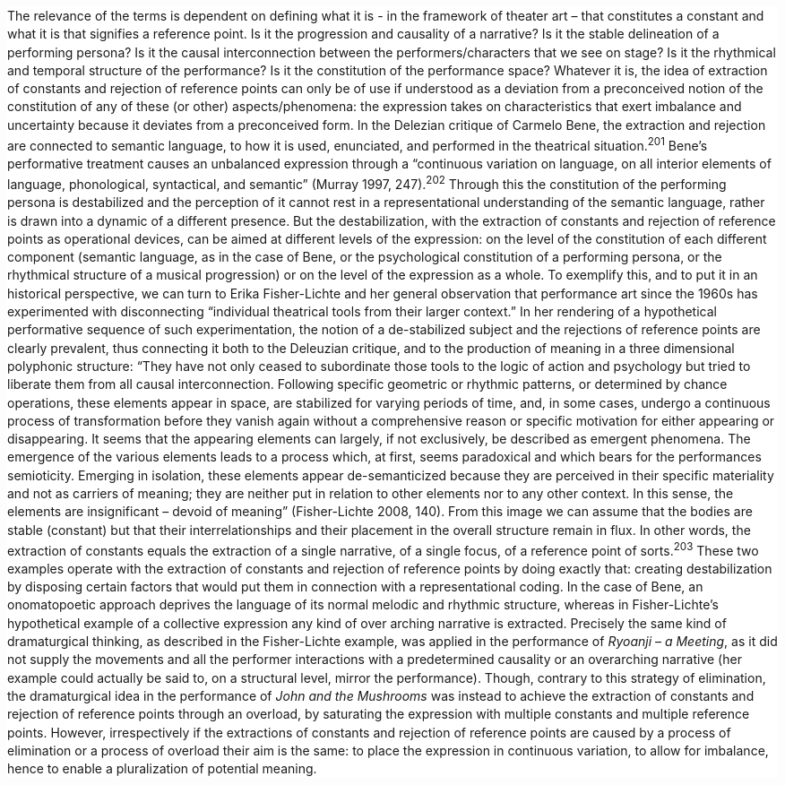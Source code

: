 The relevance of the terms is dependent on defining what it is - in the framework of theater art – that constitutes a constant and what it is that signifies a reference point. Is it the progression and causality of a narrative? Is it the stable delineation of a performing persona? Is it the causal interconnection between the performers/characters that we see on stage? Is it the rhythmical and temporal structure of the performance? Is it the constitution of the performance space? Whatever it is, the idea of extraction of constants and rejection of reference points can only be of use if understood as a deviation from a preconceived notion of the constitution of any of these (or other) aspects/phenomena: the expression takes on characteristics that exert imbalance and uncertainty because it deviates from a preconceived form. In the Delezian critique of Carmelo Bene, the extraction and rejection are connected to semantic language, to how it is used, enunciated, and performed in the theatrical situation.<sup>201</sup> Bene’s performative treatment causes an unbalanced expression through a “continuous variation on language, on all interior elements of language, phonological, syntactical, and semantic” (Murray 1997, 247).<sup>202</sup> Through this the constitution of the performing persona is destabilized and the perception of it cannot rest in a representational understanding of the semantic language, rather is drawn into a dynamic of a different presence. But the destabilization, with the extraction of constants and rejection of reference points as operational devices, can be aimed at different levels of the expression: on the level of the constitution of each different component (semantic language, as in the case of Bene, or the psychological constitution of a performing persona, or the rhythmical structure of a musical progression) or on the level of the expression as a whole. To exemplify this, and to put it in an historical perspective, we can turn to Erika Fisher-Lichte and her general observation that performance art since the 1960s has experimented with disconnecting “individual theatrical tools from their larger context.” In her rendering of a hypothetical performative sequence of such experimentation, the notion of a de-stabilized subject and the rejections of reference points are clearly prevalent, thus connecting it both to the Deleuzian critique, and to the production of meaning in a three dimensional polyphonic structure: “They have not only ceased to subordinate those tools to the logic of action and psychology but tried to liberate them from all causal interconnection. Following specific geometric or rhythmic patterns, or determined by chance operations, these elements appear in space, are stabilized for varying periods of time, and, in some cases, undergo a continuous process of transformation before they vanish again without a comprehensive reason or specific motivation for either appearing or disappearing. It seems that the appearing elements can largely, if not exclusively, be described as emergent phenomena. The emergence of the various elements leads to a process which, at first, seems paradoxical and which bears for the performances semioticity. Emerging in isolation, these elements appear de-semanticized because they are perceived in their specific materiality and not as carriers of meaning; they are neither put in relation to other elements nor to any other context. In this sense, the elements are insignificant – devoid of meaning” (Fisher-Lichte 2008, 140). From this image we can assume that the bodies are stable (constant) but that their interrelationships and their placement in the overall structure remain in flux. In other words, the extraction of constants equals the extraction of a single narrative, of a single focus, of a reference point of sorts.<sup>203</sup> These two examples operate with the extraction of constants and rejection of reference points by doing exactly that: creating destabilization by disposing certain factors that would put them in connection with a representational coding. In the case of Bene, an onomatopoetic approach deprives the language of its normal melodic and rhythmic structure, whereas in Fisher-Lichte’s hypothetical example of a collective expression any kind of over arching narrative is extracted. Precisely the same kind of dramaturgical thinking, as described in the Fisher-Lichte example, was applied in the performance of *Ryoanji – a Meeting*, as it did not supply the movements and all the performer interactions with a predetermined causality or an overarching narrative (her example could actually be said to, on a structural level, mirror the performance). Though, contrary to this strategy of elimination, the dramaturgical idea in the performance of *John and the Mushrooms* was instead to achieve the extraction of constants and rejection of reference points through an overload, by saturating the expression with multiple constants and multiple reference points. However, irrespectively if the extractions of constants and rejection of reference points are caused by a process of elimination or a process of overload their aim is the same: to place the expression in continuous variation, to allow for imbalance, hence to enable a pluralization of potential meaning.
